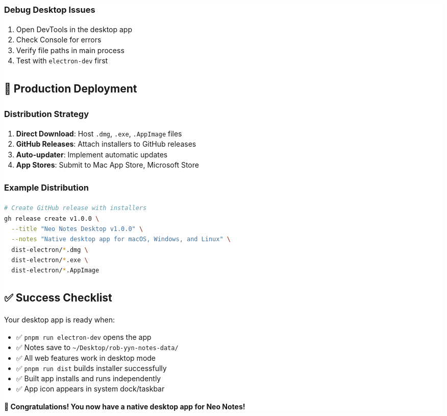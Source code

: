 ### Debug Desktop Issues
1. Open DevTools in the desktop app
2. Check Console for errors
3. Verify file paths in main process
4. Test with `electron-dev` first

## 🎯 Production Deployment

### Distribution Strategy
1. **Direct Download**: Host `.dmg`, `.exe`, `.AppImage` files
2. **GitHub Releases**: Attach installers to GitHub releases
3. **Auto-updater**: Implement automatic updates
4. **App Stores**: Submit to Mac App Store, Microsoft Store

### Example Distribution
```bash
# Create GitHub release with installers
gh release create v1.0.0 \
  --title "Neo Notes Desktop v1.0.0" \
  --notes "Native desktop app for macOS, Windows, and Linux" \
  dist-electron/*.dmg \
  dist-electron/*.exe \
  dist-electron/*.AppImage
```

## ✅ Success Checklist

Your desktop app is ready when:
- ✅ `pnpm run electron-dev` opens the app
- ✅ Notes save to `~/Desktop/rob-yyn-notes-data/`
- ✅ All web features work in desktop mode
- ✅ `pnpm run dist` builds installer successfully
- ✅ Built app installs and runs independently
- ✅ App icon appears in system dock/taskbar

**🎉 Congratulations! You now have a native desktop app for Neo Notes!**